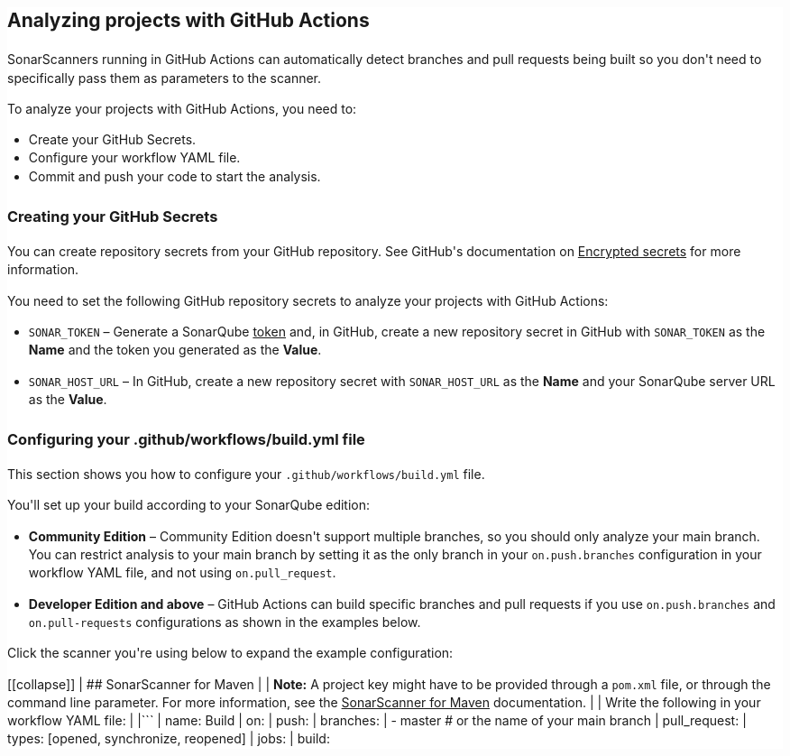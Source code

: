 ## Analyzing projects with GitHub Actions
SonarScanners running in GitHub Actions can automatically detect branches and pull requests being built so you don't need to specifically pass them as parameters to the scanner.

To analyze your projects with GitHub Actions, you need to:
- Create your GitHub Secrets.
- Configure your workflow YAML file.
- Commit and push your code to start the analysis.

### Creating your GitHub Secrets
You can create repository secrets from your GitHub repository. See GitHub's documentation on [Encrypted secrets](https://docs.github.com/en/actions/reference/encrypted-secrets) for more information. 

You need to set the following GitHub repository secrets to analyze your projects with GitHub Actions:

- `SONAR_TOKEN` – Generate a SonarQube [token](/user-guide/user-token/) and, in GitHub, create a new repository secret in GitHub with `SONAR_TOKEN` as the **Name** and the token you generated as the **Value**.

- `SONAR_HOST_URL` – In GitHub, create a new repository secret with `SONAR_HOST_URL` as the **Name** and your SonarQube server URL as the **Value**.

### Configuring your .github/workflows/build.yml file
This section shows you how to configure your `.github/workflows/build.yml` file. 

You'll set up your build according to your SonarQube edition:

- **Community Edition** – Community Edition doesn't support multiple branches, so you should only analyze your main branch. You can restrict analysis to your main branch by setting it as the only branch in your `on.push.branches` configuration in your workflow YAML file, and not using `on.pull_request`.

- **Developer Edition and above** – GitHub Actions can build specific branches and pull requests if you use `on.push.branches` and `on.pull-requests` configurations as shown in the examples below.

Click the scanner you're using below to expand the example configuration:

[[collapse]]
| ## SonarScanner for Maven
|
| **Note:** A project key might have to be provided through a `pom.xml` file, or through the command line parameter. For more information, see the [SonarScanner for Maven](/analysis/scan/sonarscanner-for-maven/) documentation.
| 
| Write the following in your workflow YAML file:
|
|```
| name: Build
| on:
|   push:
|     branches:
|       - master # or the name of your main branch
|   pull_request:
|     types: [opened, synchronize, reopened]
| jobs:
|   build: